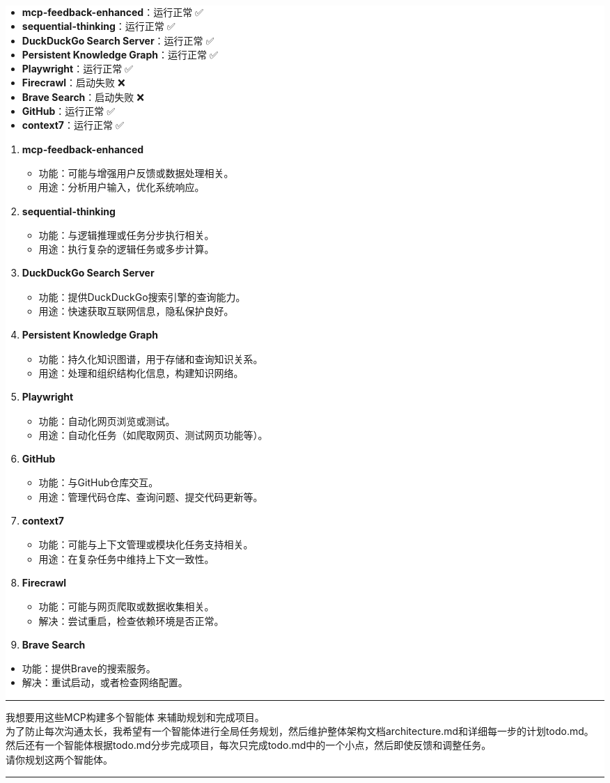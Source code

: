 - **mcp-feedback-enhanced**：运行正常 ✅
- **sequential-thinking**：运行正常 ✅
- **DuckDuckGo Search Server**：运行正常 ✅
- **Persistent Knowledge Graph**：运行正常 ✅
- **Playwright**：运行正常 ✅
- **Firecrawl**：启动失败 ❌
- **Brave Search**：启动失败 ❌
- **GitHub**：运行正常 ✅
- **context7**：运行正常 ✅
1. **mcp-feedback-enhanced**
   
   - 功能：可能与增强用户反馈或数据处理相关。
   - 用途：分析用户输入，优化系统响应。

2. **sequential-thinking**
   
   - 功能：与逻辑推理或任务分步执行相关。
   - 用途：执行复杂的逻辑任务或多步计算。

3. **DuckDuckGo Search Server**
   
   - 功能：提供DuckDuckGo搜索引擎的查询能力。
   - 用途：快速获取互联网信息，隐私保护良好。

4. **Persistent Knowledge Graph**
   
   - 功能：持久化知识图谱，用于存储和查询知识关系。
   - 用途：处理和组织结构化信息，构建知识网络。

5. **Playwright**
   
   - 功能：自动化网页浏览或测试。
   - 用途：自动化任务（如爬取网页、测试网页功能等）。

6. **GitHub**
   
   - 功能：与GitHub仓库交互。
   - 用途：管理代码仓库、查询问题、提交代码更新等。

7. **context7**
   
   - 功能：可能与上下文管理或模块化任务支持相关。
   - 用途：在复杂任务中维持上下文一致性。

8. **Firecrawl**
   
   - 功能：可能与网页爬取或数据收集相关。
   - 解决：尝试重启，检查依赖环境是否正常。

9. **Brave Search**
- 功能：提供Brave的搜索服务。
- 解决：重试启动，或者检查网络配置。



---

我想要用这些MCP构建多个智能体 来辅助规划和完成项目。  
为了防止每次沟通太长，我希望有一个智能体进行全局任务规划，然后维护整体架构文档architecture.md和详细每一步的计划todo.md。  
然后还有一个智能体根据todo.md分步完成项目，每次只完成todo.md中的一个小点，然后即使反馈和调整任务。  
请你规划这两个智能体。

---